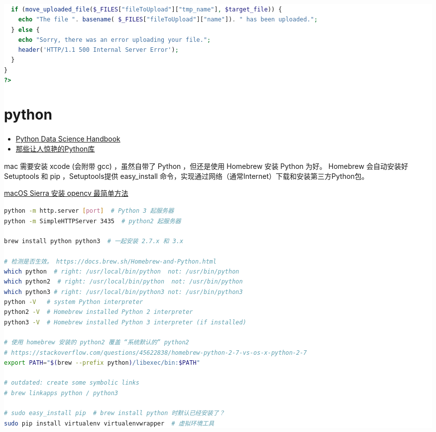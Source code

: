 ```php
  if (move_uploaded_file($_FILES["fileToUpload"]["tmp_name"], $target_file)) {
    echo "The file ". basename( $_FILES["fileToUpload"]["name"]). " has been uploaded.";
  } else {
    echo "Sorry, there was an error uploading your file.";
    header('HTTP/1.1 500 Internal Server Error');
  }
}
?>
```











# python

- [Python Data Science Handbook](https://jakevdp.github.io/PythonDataScienceHandbook/)
- [那些让人惊艳的Python库](https://mp.weixin.qq.com/s?__biz=MzI1NTAyMjgwNA==&mid=2457510474&idx=1&sn=6ddcb7b2e519a595c3bf3ba1a05f8fa8)

mac 需要安装 xcode (会附带 gcc) ，虽然自带了 Python ，但还是使用 Homebrew 安装 Python 为好。
Homebrew 会自动安装好 Setuptools 和 pip ，Setuptools提供 easy_install 命令，实现通过网络（通常Internet）下载和安装第三方Python包。

[macOS Sierra 安装 opencv 最简单方法](http://www.pyimagesearch.com/2016/12/19/install-opencv-3-on-macos-with-homebrew-the-easy-way/)

```sh
python -m http.server [port]  # Python 3 起服务器
python -m SimpleHTTPServer 3435  # python2 起服务器

brew install python python3  # 一起安装 2.7.x 和 3.x

# 检测是否生效。 https://docs.brew.sh/Homebrew-and-Python.html
which python  # right: /usr/local/bin/python  not: /usr/bin/python
which python2  # right: /usr/local/bin/python  not: /usr/bin/python
which python3 # right: /usr/local/bin/python3 not: /usr/bin/python3
python -V   # system Python interpreter
python2 -V  # Homebrew installed Python 2 interpreter
python3 -V  # Homebrew installed Python 3 interpreter (if installed)

# 使用 homebrew 安装的 python2 覆盖 “系统默认的” python2
# https://stackoverflow.com/questions/45622838/homebrew-python-2-7-vs-os-x-python-2-7
export PATH="$(brew --prefix python)/libexec/bin:$PATH"

# outdated: create some symbolic links
# brew linkapps python / python3

# sudo easy_install pip  # brew install python 时默认已经安装了？
sudo pip install virtualenv virtualenvwrapper  # 虚拟环境工具
```
